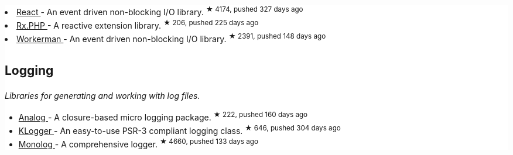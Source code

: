  <li>
  <a href="https://github.com/reactphp/react">
   React
  </a>
  - An event driven non-blocking I/O library.
  <sup>
   &#9733 4174, pushed 327 days ago
  </sup>
 </li>
 <li>
  <a href="https://github.com/asm89/Rx.PHP">
   Rx.PHP
  </a>
  - A reactive extension library.
  <sup>
   &#9733 206, pushed 225 days ago
  </sup>
 </li>
 <li>
  <a href="https://github.com/walkor/Workerman">
   Workerman
  </a>
  - An event driven non-blocking I/O library.
  <sup>
   &#9733 2391, pushed 148 days ago
  </sup>
 </li>
</ul>
<h2>
 Logging
</h2>
<p>
 <em>
  Libraries for generating and working with log files.
 </em>
</p>
<ul>
 <li>
  <a href="https://github.com/jbroadway/analog">
   Analog
  </a>
  - A closure-based micro logging package.
  <sup>
   &#9733 222, pushed 160 days ago
  </sup>
 </li>
 <li>
  <a href="https://github.com/katzgrau/KLogger">
   KLogger
  </a>
  - An easy-to-use PSR-3 compliant logging class.
  <sup>
   &#9733 646, pushed 304 days ago
  </sup>
 </li>
 <li>
  <a href="https://github.com/Seldaek/monolog">
   Monolog
  </a>
  - A comprehensive logger.
  <sup>
   &#9733 4660, pushed 133 days ago
  </sup>
 </li>